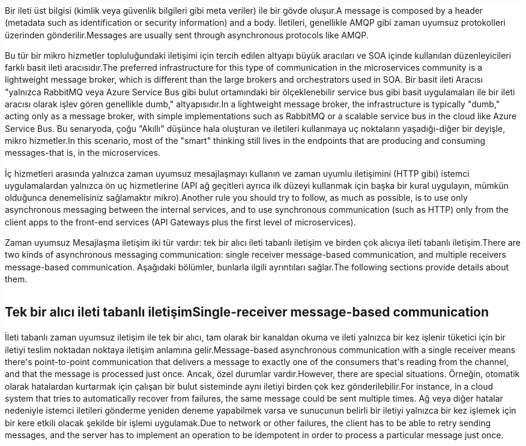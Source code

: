 <span data-ttu-id="f7f15-112">Bir ileti üst bilgisi (kimlik veya güvenlik bilgileri gibi meta veriler) ile bir gövde oluşur.</span><span class="sxs-lookup"><span data-stu-id="f7f15-112">A message is composed by a header (metadata such as identification or security information) and a body.</span></span> <span data-ttu-id="f7f15-113">İletileri, genellikle AMQP gibi zaman uyumsuz protokolleri üzerinden gönderilir.</span><span class="sxs-lookup"><span data-stu-id="f7f15-113">Messages are usually sent through asynchronous protocols like AMQP.</span></span>

<span data-ttu-id="f7f15-114">Bu tür bir mikro hizmetler topluluğundaki iletişimi için tercih edilen altyapı büyük aracıları ve SOA içinde kullanılan düzenleyicileri farklı basit ileti aracısıdır.</span><span class="sxs-lookup"><span data-stu-id="f7f15-114">The preferred infrastructure for this type of communication in the microservices community is a lightweight message broker, which is different than the large brokers and orchestrators used in SOA.</span></span> <span data-ttu-id="f7f15-115">Bir basit ileti Aracısı "yalnızca RabbitMQ veya Azure Service Bus gibi bulut ortamındaki bir ölçeklenebilir service bus gibi basit uygulamaları ile bir ileti aracısı olarak işlev gören genellikle dumb," altyapısıdır.</span><span class="sxs-lookup"><span data-stu-id="f7f15-115">In a lightweight message broker, the infrastructure is typically "dumb," acting only as a message broker, with simple implementations such as RabbitMQ or a scalable service bus in the cloud like Azure Service Bus.</span></span> <span data-ttu-id="f7f15-116">Bu senaryoda, çoğu "Akıllı" düşünce hala oluşturan ve iletileri kullanmaya uç noktaların yaşadığı-diğer bir deyişle, mikro hizmetler.</span><span class="sxs-lookup"><span data-stu-id="f7f15-116">In this scenario, most of the "smart" thinking still lives in the endpoints that are producing and consuming messages-that is, in the microservices.</span></span>

<span data-ttu-id="f7f15-117">İç hizmetleri arasında yalnızca zaman uyumsuz mesajlaşmayı kullanın ve zaman uyumlu iletişimini (HTTP gibi) istemci uygulamalardan yalnızca ön uç hizmetlerine (API ağ geçitleri ayrıca ilk düzeyi kullanmak için başka bir kural uygulayın, mümkün olduğunca denemelisiniz sağlamaktır mikro).</span><span class="sxs-lookup"><span data-stu-id="f7f15-117">Another rule you should try to follow, as much as possible, is to use only asynchronous messaging between the internal services, and to use synchronous communication (such as HTTP) only from the client apps to the front-end services (API Gateways plus the first level of microservices).</span></span>

<span data-ttu-id="f7f15-118">Zaman uyumsuz Mesajlaşma iletişim iki tür vardır: tek bir alıcı ileti tabanlı iletişim ve birden çok alıcıya ileti tabanlı iletişim.</span><span class="sxs-lookup"><span data-stu-id="f7f15-118">There are two kinds of asynchronous messaging communication: single receiver message-based communication, and multiple receivers message-based communication.</span></span> <span data-ttu-id="f7f15-119">Aşağıdaki bölümler, bunlarla ilgili ayrıntıları sağlar.</span><span class="sxs-lookup"><span data-stu-id="f7f15-119">The following sections provide details about them.</span></span>

## <a name="single-receiver-message-based-communication"></a><span data-ttu-id="f7f15-120">Tek bir alıcı ileti tabanlı iletişim</span><span class="sxs-lookup"><span data-stu-id="f7f15-120">Single-receiver message-based communication</span></span>

<span data-ttu-id="f7f15-121">İleti tabanlı zaman uyumsuz iletişim ile tek bir alıcı, tam olarak bir kanaldan okuma ve ileti yalnızca bir kez işlenir tüketici için bir iletiyi teslim noktadan noktaya iletişim anlamına gelir.</span><span class="sxs-lookup"><span data-stu-id="f7f15-121">Message-based asynchronous communication with a single receiver means there's point-to-point communication that delivers a message to exactly one of the consumers that's reading from the channel, and that the message is processed just once.</span></span> <span data-ttu-id="f7f15-122">Ancak, özel durumlar vardır.</span><span class="sxs-lookup"><span data-stu-id="f7f15-122">However, there are special situations.</span></span> <span data-ttu-id="f7f15-123">Örneğin, otomatik olarak hatalardan kurtarmak için çalışan bir bulut sisteminde aynı iletiyi birden çok kez gönderilebilir.</span><span class="sxs-lookup"><span data-stu-id="f7f15-123">For instance, in a cloud system that tries to automatically recover from failures, the same message could be sent multiple times.</span></span> <span data-ttu-id="f7f15-124">Ağ veya diğer hatalar nedeniyle istemci iletileri gönderme yeniden deneme yapabilmek varsa ve sunucunun belirli bir iletiyi yalnızca bir kez işlemek için bir kere etkili olacak şekilde bir işlemi uygulamak.</span><span class="sxs-lookup"><span data-stu-id="f7f15-124">Due to network or other failures, the client has to be able to retry sending messages, and the server has to implement an operation to be idempotent in order to process a particular message just once.</span></span>
